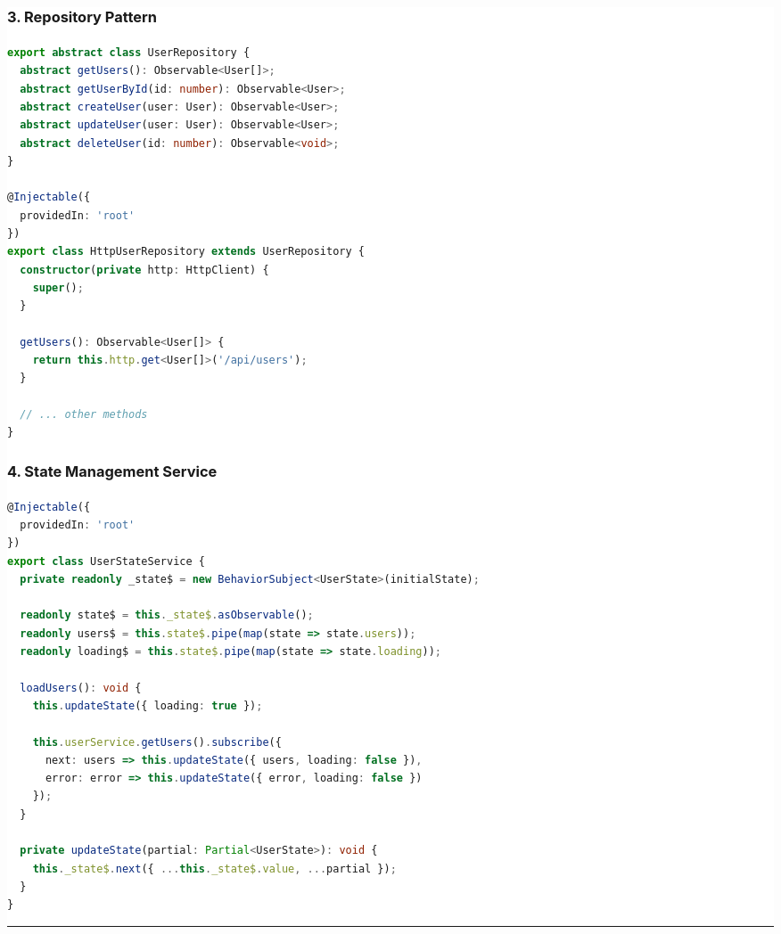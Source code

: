 ### 3. Repository Pattern
```typescript
export abstract class UserRepository {
  abstract getUsers(): Observable<User[]>;
  abstract getUserById(id: number): Observable<User>;
  abstract createUser(user: User): Observable<User>;
  abstract updateUser(user: User): Observable<User>;
  abstract deleteUser(id: number): Observable<void>;
}

@Injectable({
  providedIn: 'root'
})
export class HttpUserRepository extends UserRepository {
  constructor(private http: HttpClient) {
    super();
  }

  getUsers(): Observable<User[]> {
    return this.http.get<User[]>('/api/users');
  }

  // ... other methods
}
```

### 4. State Management Service
```typescript
@Injectable({
  providedIn: 'root'
})
export class UserStateService {
  private readonly _state$ = new BehaviorSubject<UserState>(initialState);
  
  readonly state$ = this._state$.asObservable();
  readonly users$ = this.state$.pipe(map(state => state.users));
  readonly loading$ = this.state$.pipe(map(state => state.loading));

  loadUsers(): void {
    this.updateState({ loading: true });
    
    this.userService.getUsers().subscribe({
      next: users => this.updateState({ users, loading: false }),
      error: error => this.updateState({ error, loading: false })
    });
  }

  private updateState(partial: Partial<UserState>): void {
    this._state$.next({ ...this._state$.value, ...partial });
  }
}
```

---